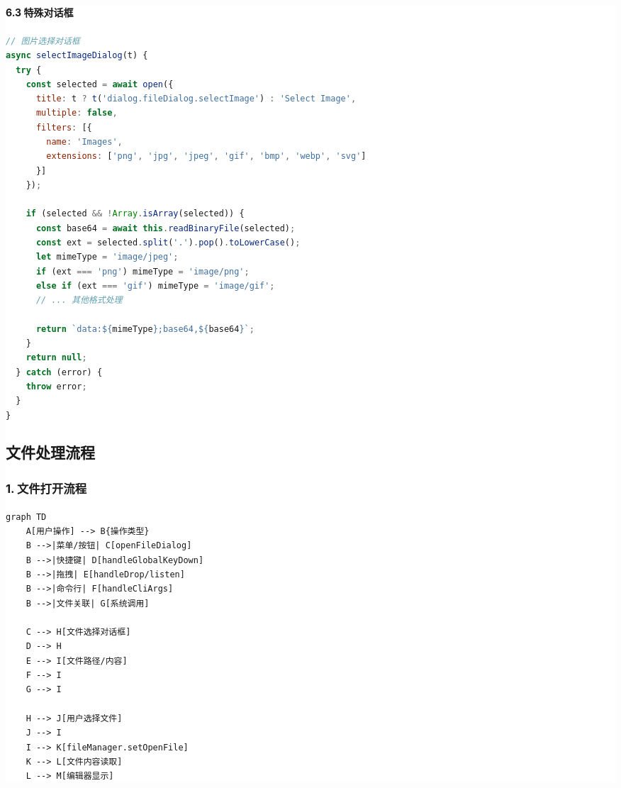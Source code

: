 #### 6.3 特殊对话框

```javascript
// 图片选择对话框
async selectImageDialog(t) {
  try {
    const selected = await open({
      title: t ? t('dialog.fileDialog.selectImage') : 'Select Image',
      multiple: false,
      filters: [{
        name: 'Images',
        extensions: ['png', 'jpg', 'jpeg', 'gif', 'bmp', 'webp', 'svg']
      }]
    });

    if (selected && !Array.isArray(selected)) {
      const base64 = await this.readBinaryFile(selected);
      const ext = selected.split('.').pop().toLowerCase();
      let mimeType = 'image/jpeg';
      if (ext === 'png') mimeType = 'image/png';
      else if (ext === 'gif') mimeType = 'image/gif';
      // ... 其他格式处理
      
      return `data:${mimeType};base64,${base64}`;
    }
    return null;
  } catch (error) {
    throw error;
  }
}
```

## 文件处理流程

### 1. 文件打开流程

```mermaid
graph TD
    A[用户操作] --> B{操作类型}
    B -->|菜单/按钮| C[openFileDialog]
    B -->|快捷键| D[handleGlobalKeyDown]
    B -->|拖拽| E[handleDrop/listen]
    B -->|命令行| F[handleCliArgs]
    B -->|文件关联| G[系统调用]
    
    C --> H[文件选择对话框]
    D --> H
    E --> I[文件路径/内容]
    F --> I
    G --> I
    
    H --> J[用户选择文件]
    J --> I
    I --> K[fileManager.setOpenFile]
    K --> L[文件内容读取]
    L --> M[编辑器显示]
```
